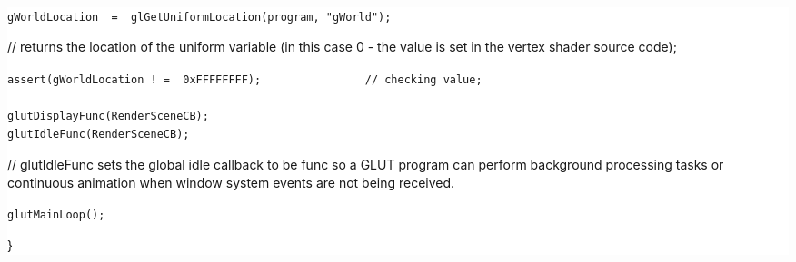 	gWorldLocation  =  glGetUniformLocation(program, "gWorld");
// returns the location of the uniform variable (in this case 0 - the value is set in the vertex shader source code);

	assert(gWorldLocation ! =  0xFFFFFFFF);                // checking value;

	glutDisplayFunc(RenderSceneCB);
	glutIdleFunc(RenderSceneCB); 
// glutIdleFunc sets the global idle callback to be func so a GLUT program can perform background processing tasks or continuous animation when window system events are not being received.

	glutMainLoop();
}
